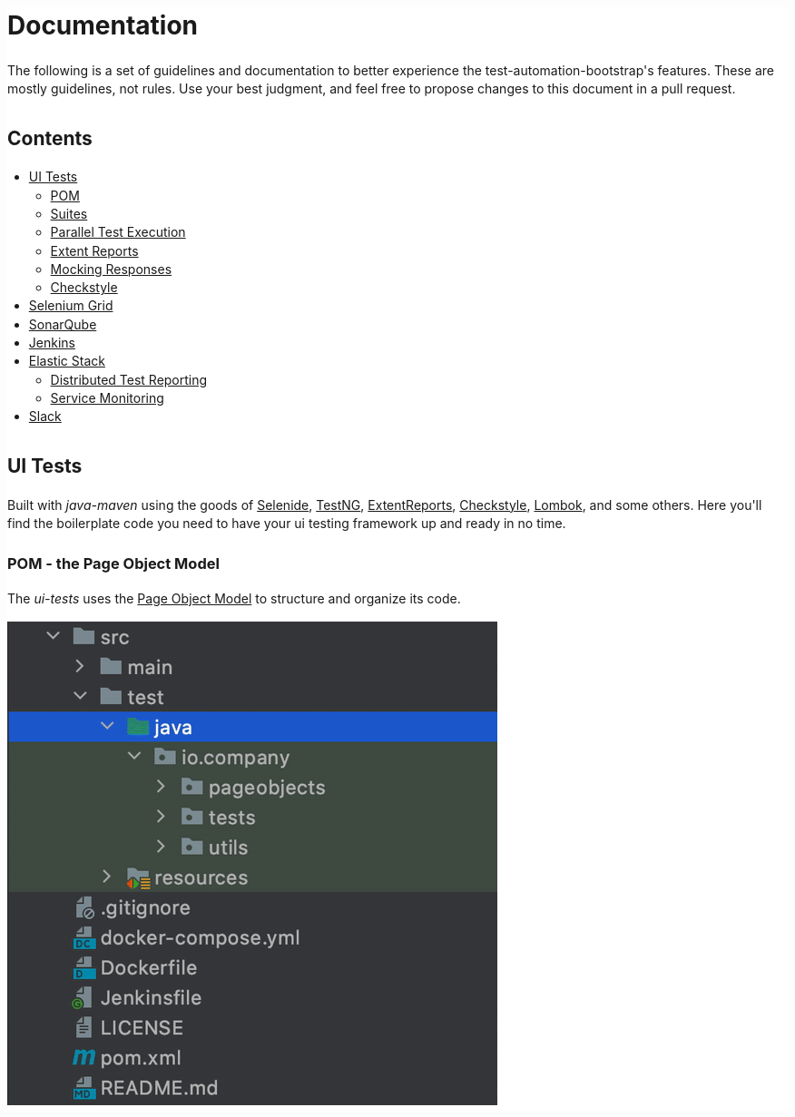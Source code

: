 # Documentation
The following is a set of guidelines and documentation to better experience the test-automation-bootstrap's features. 
These are mostly guidelines, not rules. Use your best judgment, and feel free to propose changes to this document in a pull request.

## Contents
* [UI Tests](#ui-tests)
  * [POM](#pom---the-page-object-model)
  * [Suites](#suites)
  * [Parallel Test Execution](#parallel-test-execution)
  * [Extent Reports](#extent-reports)
  * [Mocking Responses](#mocking-responses)
  * [Checkstyle](#checkstyle)
* [Selenium Grid](#selenium-grid)
* [SonarQube](#sonarqube)
* [Jenkins](#jenkins-)
* [Elastic Stack](#elastic-stack)
  * [Distributed Test Reporting](#distributed-test-reporting)
  * [Service Monitoring](#service-monitoring)
* [Slack](#slack)

## UI Tests
Built with _java-maven_ using the goods of [Selenide](https://selenide.org/), [TestNG](https://testng.org/doc/), [ExtentReports](https://extentreports.com/), [Checkstyle](https://maven.apache.org/plugins/maven-checkstyle-plugin/), [Lombok](https://projectlombok.org/), and some others. Here you'll find the boilerplate code you need to have your ui testing framework up and ready in no time.

### POM - the Page Object Model

The *ui-tests* uses the [Page Object Model](https://martinfowler.com/bliki/PageObject.html) to structure and organize its code. 

![](img/structure.gif)
